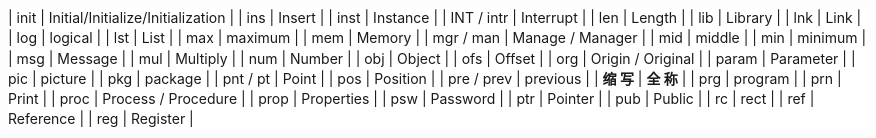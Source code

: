| init       | Initial/Initialize/Initialization |
| ins        | Insert                            |
| inst       | Instance                          |
| INT / intr | Interrupt                         |
| len        | Length                            |
| lib        | Library                           |
| lnk        | Link                              |
| log        | logical                           |
| lst        | List                              |
| max        | maximum                           |
| mem        | Memory                            |
| mgr / man  | Manage / Manager                  |
| mid        | middle                            |
| min        | minimum                           |
| msg        | Message                           |
| mul        | Multiply                          |
| num        | Number                            |
| obj        | Object                            |
| ofs        | Offset                            |
| org        | Origin / Original   |
| param      | Parameter           |
| pic        | picture             |
| pkg        | package             |
| pnt / pt   | Point               |
| pos        | Position            |
| pre / prev | previous            |
| **缩 写**  | **全 称**           |
| prg        | program             |
| prn        | Print               |
| proc       | Process / Procedure |
| prop       | Properties          |
| psw        | Password            |
| ptr        | Pointer             |
| pub        | Public              |
| rc         | rect                |
| ref        | Reference           |
| reg        | Register            |